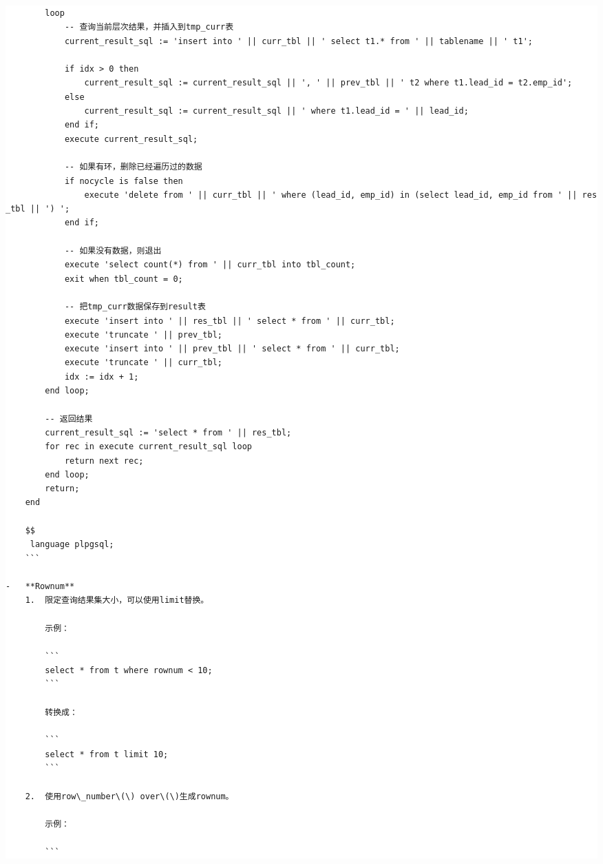 ```
        loop
            -- 查询当前层次结果，并插入到tmp_curr表
            current_result_sql := 'insert into ' || curr_tbl || ' select t1.* from ' || tablename || ' t1';
    
            if idx > 0 then
                current_result_sql := current_result_sql || ', ' || prev_tbl || ' t2 where t1.lead_id = t2.emp_id';
            else
                current_result_sql := current_result_sql || ' where t1.lead_id = ' || lead_id;
            end if;
            execute current_result_sql;
    
            -- 如果有环，删除已经遍历过的数据
            if nocycle is false then
                execute 'delete from ' || curr_tbl || ' where (lead_id, emp_id) in (select lead_id, emp_id from ' || res_tbl || ') ';
            end if;
    
            -- 如果没有数据，则退出
            execute 'select count(*) from ' || curr_tbl into tbl_count;
            exit when tbl_count = 0;
    
            -- 把tmp_curr数据保存到result表
            execute 'insert into ' || res_tbl || ' select * from ' || curr_tbl;
            execute 'truncate ' || prev_tbl;
            execute 'insert into ' || prev_tbl || ' select * from ' || curr_tbl;
            execute 'truncate ' || curr_tbl;
            idx := idx + 1;
        end loop;
    
        -- 返回结果
        current_result_sql := 'select * from ' || res_tbl;
        for rec in execute current_result_sql loop
            return next rec;
        end loop;
        return;
    end
    
    $$
     language plpgsql;
    ```

-   **Rownum**
    1.  限定查询结果集大小，可以使用limit替换。

        示例：

        ```
        select * from t where rownum < 10;
        ```

        转换成：

        ```
        select * from t limit 10;
        ```

    2.  使用row\_number\(\) over\(\)生成rownum。

        示例：

        ```
```